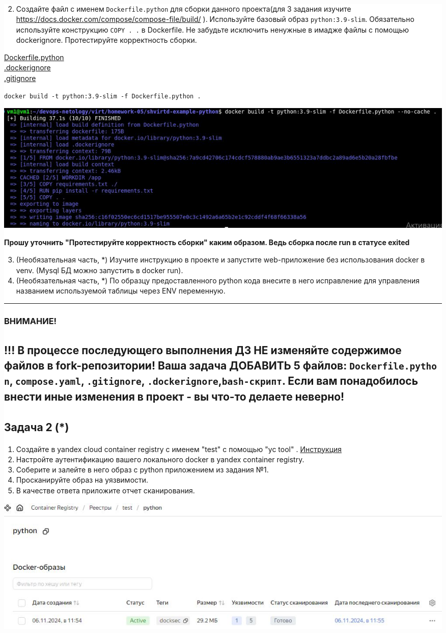 2. Создайте файл с именем ```Dockerfile.python``` для сборки данного проекта(для 3 задания изучите https://docs.docker.com/compose/compose-file/build/ ). Используйте базовый образ ```python:3.9-slim```. 
Обязательно используйте конструкцию ```COPY . .``` в Dockerfile. Не забудьте исключить ненужные в имадже файлы с помощью dockerignore. Протестируйте корректность сборки.

[Dockerfile.python](https://github.com/Kovrei/shvirtd-example-python/blob/main/Dockerfile.python)  
[.dockerignore](https://github.com/Kovrei/shvirtd-example-python/blob/main/.dockerignore)  
[.gitignore](https://github.com/Kovrei/shvirtd-example-python/blob/main/.gitignore)  

```
docker build -t python:3.9-slim -f Dockerfile.python .
```
![alt text](https://github.com/Kovrei/devops-netology/blob/main/virt/homework-05/img/5.1.2.JPG?raw=true)

**Прошу уточнить "Протестируйте корректность сборки" каким образом. 
Ведь сборка после run в статусе exited**  

3. (Необязательная часть, *) Изучите инструкцию в проекте и запустите web-приложение без использования docker в venv. (Mysql БД можно запустить в docker run).
4. (Необязательная часть, *) По образцу предоставленного python кода внесите в него исправление для управления названием используемой таблицы через ENV переменную.
---
### ВНИМАНИЕ!
!!! В процессе последующего выполнения ДЗ НЕ изменяйте содержимое файлов в fork-репозитории! Ваша задача ДОБАВИТЬ 5 файлов: ```Dockerfile.python```, ```compose.yaml```, ```.gitignore```, ```.dockerignore```,```bash-скрипт```. Если вам понадобилось внести иные изменения в проект - вы что-то делаете неверно!
---

## Задача 2 (*)
1. Создайте в yandex cloud container registry с именем "test" с помощью "yc tool" . [Инструкция](https://cloud.yandex.ru/ru/docs/container-registry/quickstart/?from=int-console-help)
2. Настройте аутентификацию вашего локального docker в yandex container registry.
3. Соберите и залейте в него образ с python приложением из задания №1.
4. Просканируйте образ на уязвимости.
5. В качестве ответа приложите отчет сканирования.

![alt text](https://github.com/Kovrei/devops-netology/blob/main/virt/homework-05/img/5.2.JPG)
